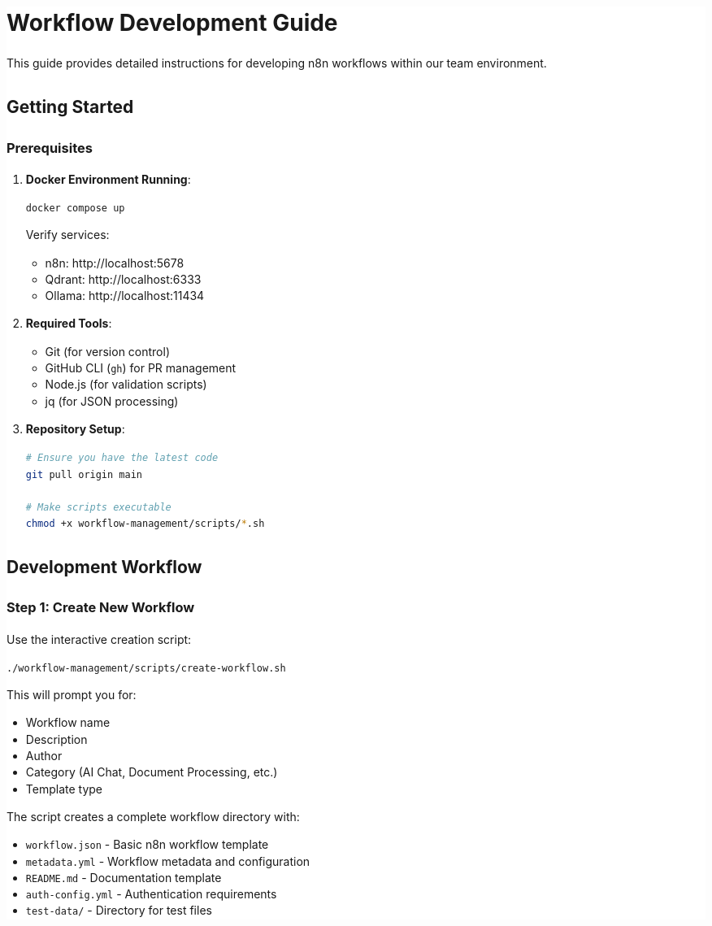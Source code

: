 # Workflow Development Guide

This guide provides detailed instructions for developing n8n workflows within our team environment.

## Getting Started

### Prerequisites

1. **Docker Environment Running**:
   ```bash
   docker compose up
   ```
   Verify services:
   - n8n: http://localhost:5678
   - Qdrant: http://localhost:6333
   - Ollama: http://localhost:11434

2. **Required Tools**:
   - Git (for version control)
   - GitHub CLI (`gh`) for PR management
   - Node.js (for validation scripts)
   - jq (for JSON processing)

3. **Repository Setup**:
   ```bash
   # Ensure you have the latest code
   git pull origin main
   
   # Make scripts executable
   chmod +x workflow-management/scripts/*.sh
   ```

## Development Workflow

### Step 1: Create New Workflow

Use the interactive creation script:

```bash
./workflow-management/scripts/create-workflow.sh
```

This will prompt you for:
- Workflow name
- Description  
- Author
- Category (AI Chat, Document Processing, etc.)
- Template type

The script creates a complete workflow directory with:
- `workflow.json` - Basic n8n workflow template
- `metadata.yml` - Workflow metadata and configuration
- `README.md` - Documentation template
- `auth-config.yml` - Authentication requirements
- `test-data/` - Directory for test files
